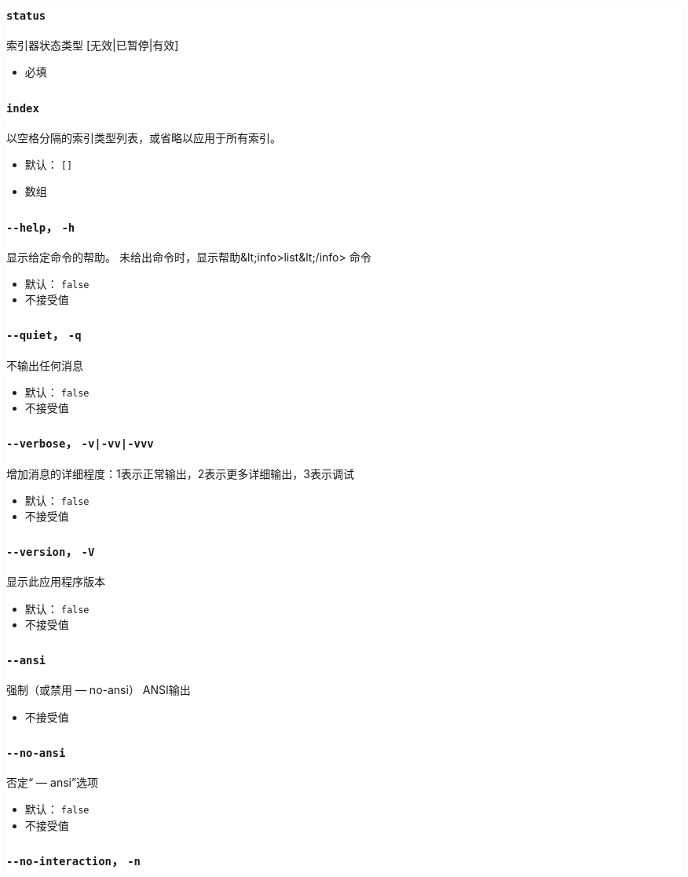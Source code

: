 
### `status`

索引器状态类型 [无效|已暂停|有效]

- 必填

### `index`

以空格分隔的索引类型列表，或省略以应用于所有索引。

- 默认： `[]`

- 数组

### `--help`， `-h`

显示给定命令的帮助。 未给出命令时，显示帮助\&lt;info>list\&lt;/info> 命令

- 默认： `false`
- 不接受值

### `--quiet`， `-q`

不输出任何消息

- 默认： `false`
- 不接受值

### `--verbose`， `-v|-vv|-vvv`

增加消息的详细程度：1表示正常输出，2表示更多详细输出，3表示调试

- 默认： `false`
- 不接受值

### `--version`， `-V`

显示此应用程序版本

- 默认： `false`
- 不接受值

### `--ansi`

强制（或禁用 — no-ansi） ANSI输出

- 不接受值

### `--no-ansi`

否定“ — ansi”选项

- 默认： `false`
- 不接受值

### `--no-interaction`， `-n`
